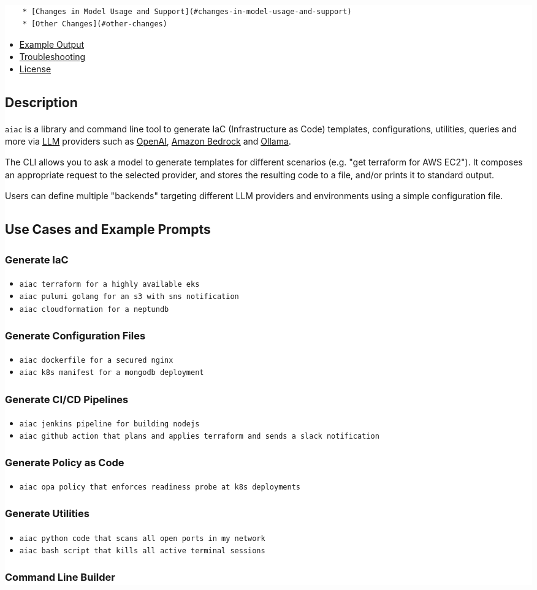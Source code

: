         * [Changes in Model Usage and Support](#changes-in-model-usage-and-support)
        * [Other Changes](#other-changes)
* [Example Output](#example-output)
* [Troubleshooting](#troubleshooting)
* [License](#license)



## Description

`aiac` is a library and command line tool to generate IaC (Infrastructure as Code)
templates, configurations, utilities, queries and more via [LLM](https://en.wikipedia.org/wiki/Large_language_model) providers such
as [OpenAI](https://openai.com/), [Amazon Bedrock](https://aws.amazon.com/bedrock/) and [Ollama](https://ollama.ai/).

The CLI allows you to ask a model to generate templates for different scenarios
(e.g. "get terraform for AWS EC2"). It composes an appropriate request to the
selected provider, and stores the resulting code to a file, and/or prints it to
standard output.

Users can define multiple "backends" targeting different LLM providers and
environments using a simple configuration file.

## Use Cases and Example Prompts

### Generate IaC

- `aiac terraform for a highly available eks`
- `aiac pulumi golang for an s3 with sns notification`
- `aiac cloudformation for a neptundb`

### Generate Configuration Files

- `aiac dockerfile for a secured nginx`
- `aiac k8s manifest for a mongodb deployment`

### Generate CI/CD Pipelines

- `aiac jenkins pipeline for building nodejs`
- `aiac github action that plans and applies terraform and sends a slack notification`

### Generate Policy as Code

- `aiac opa policy that enforces readiness probe at k8s deployments`

### Generate Utilities

- `aiac python code that scans all open ports in my network`
- `aiac bash script that kills all active terminal sessions`

### Command Line Builder
